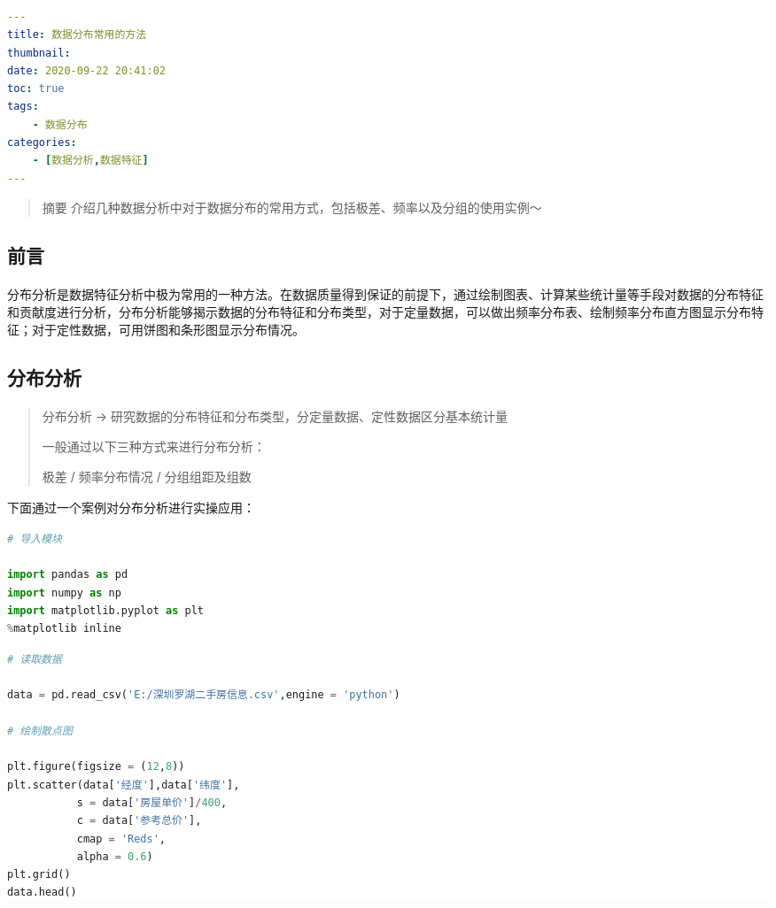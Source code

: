 ```yaml
---
title: 数据分布常用的方法
thumbnail: 
date: 2020-09-22 20:41:02
toc: true
tags:
    - 数据分布
categories:
    - [数据分析,数据特征]
---
```


> 摘要
介绍几种数据分析中对于数据分布的常用方式，包括极差、频率以及分组的使用实例～



## 前言

分布分析是数据特征分析中极为常用的一种方法。在数据质量得到保证的前提下，通过绘制图表、计算某些统计量等手段对数据的分布特征和贡献度进行分析，分布分析能够揭示数据的分布特征和分布类型，对于定量数据，可以做出频率分布表、绘制频率分布直方图显示分布特征；对于定性数据，可用饼图和条形图显示分布情况。

## 分布分析

> 分布分析 → 研究数据的分布特征和分布类型，分定量数据、定性数据区分基本统计量
>
> 一般通过以下三种方式来进行分布分析：
>
> 极差 / 频率分布情况 / 分组组距及组数

下面通过一个案例对分布分析进行实操应用：

```python
# 导入模块

import pandas as pd
import numpy as np
import matplotlib.pyplot as plt
%matplotlib inline
```

```python
# 读取数据

data = pd.read_csv('E:/深圳罗湖二手房信息.csv',engine = 'python')

# 绘制散点图

plt.figure(figsize = (12,8))
plt.scatter(data['经度'],data['纬度'],
           s = data['房屋单价']/400,
           c = data['参考总价'],
           cmap = 'Reds',
           alpha = 0.6)
plt.grid()
data.head()
```

